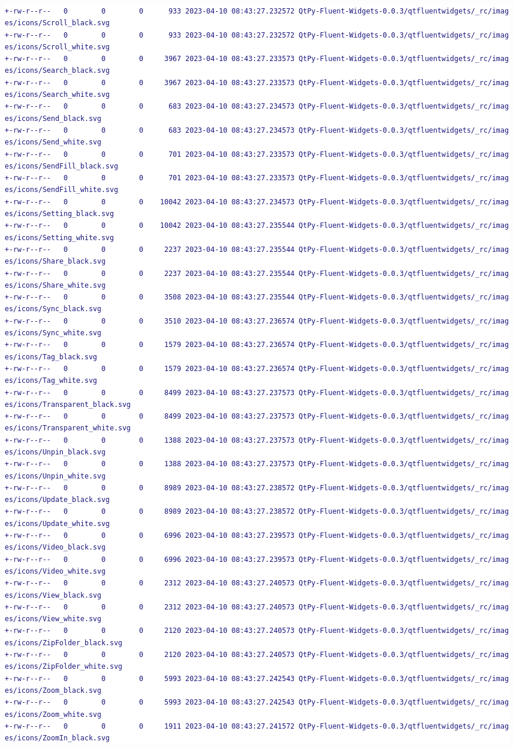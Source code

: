 ```diff
+-rw-r--r--   0        0        0      933 2023-04-10 08:43:27.232572 QtPy-Fluent-Widgets-0.0.3/qtfluentwidgets/_rc/images/icons/Scroll_black.svg
+-rw-r--r--   0        0        0      933 2023-04-10 08:43:27.232572 QtPy-Fluent-Widgets-0.0.3/qtfluentwidgets/_rc/images/icons/Scroll_white.svg
+-rw-r--r--   0        0        0     3967 2023-04-10 08:43:27.233573 QtPy-Fluent-Widgets-0.0.3/qtfluentwidgets/_rc/images/icons/Search_black.svg
+-rw-r--r--   0        0        0     3967 2023-04-10 08:43:27.233573 QtPy-Fluent-Widgets-0.0.3/qtfluentwidgets/_rc/images/icons/Search_white.svg
+-rw-r--r--   0        0        0      683 2023-04-10 08:43:27.234573 QtPy-Fluent-Widgets-0.0.3/qtfluentwidgets/_rc/images/icons/Send_black.svg
+-rw-r--r--   0        0        0      683 2023-04-10 08:43:27.234573 QtPy-Fluent-Widgets-0.0.3/qtfluentwidgets/_rc/images/icons/Send_white.svg
+-rw-r--r--   0        0        0      701 2023-04-10 08:43:27.233573 QtPy-Fluent-Widgets-0.0.3/qtfluentwidgets/_rc/images/icons/SendFill_black.svg
+-rw-r--r--   0        0        0      701 2023-04-10 08:43:27.233573 QtPy-Fluent-Widgets-0.0.3/qtfluentwidgets/_rc/images/icons/SendFill_white.svg
+-rw-r--r--   0        0        0    10042 2023-04-10 08:43:27.234573 QtPy-Fluent-Widgets-0.0.3/qtfluentwidgets/_rc/images/icons/Setting_black.svg
+-rw-r--r--   0        0        0    10042 2023-04-10 08:43:27.235544 QtPy-Fluent-Widgets-0.0.3/qtfluentwidgets/_rc/images/icons/Setting_white.svg
+-rw-r--r--   0        0        0     2237 2023-04-10 08:43:27.235544 QtPy-Fluent-Widgets-0.0.3/qtfluentwidgets/_rc/images/icons/Share_black.svg
+-rw-r--r--   0        0        0     2237 2023-04-10 08:43:27.235544 QtPy-Fluent-Widgets-0.0.3/qtfluentwidgets/_rc/images/icons/Share_white.svg
+-rw-r--r--   0        0        0     3508 2023-04-10 08:43:27.235544 QtPy-Fluent-Widgets-0.0.3/qtfluentwidgets/_rc/images/icons/Sync_black.svg
+-rw-r--r--   0        0        0     3510 2023-04-10 08:43:27.236574 QtPy-Fluent-Widgets-0.0.3/qtfluentwidgets/_rc/images/icons/Sync_white.svg
+-rw-r--r--   0        0        0     1579 2023-04-10 08:43:27.236574 QtPy-Fluent-Widgets-0.0.3/qtfluentwidgets/_rc/images/icons/Tag_black.svg
+-rw-r--r--   0        0        0     1579 2023-04-10 08:43:27.236574 QtPy-Fluent-Widgets-0.0.3/qtfluentwidgets/_rc/images/icons/Tag_white.svg
+-rw-r--r--   0        0        0     8499 2023-04-10 08:43:27.237573 QtPy-Fluent-Widgets-0.0.3/qtfluentwidgets/_rc/images/icons/Transparent_black.svg
+-rw-r--r--   0        0        0     8499 2023-04-10 08:43:27.237573 QtPy-Fluent-Widgets-0.0.3/qtfluentwidgets/_rc/images/icons/Transparent_white.svg
+-rw-r--r--   0        0        0     1388 2023-04-10 08:43:27.237573 QtPy-Fluent-Widgets-0.0.3/qtfluentwidgets/_rc/images/icons/Unpin_black.svg
+-rw-r--r--   0        0        0     1388 2023-04-10 08:43:27.237573 QtPy-Fluent-Widgets-0.0.3/qtfluentwidgets/_rc/images/icons/Unpin_white.svg
+-rw-r--r--   0        0        0     8989 2023-04-10 08:43:27.238572 QtPy-Fluent-Widgets-0.0.3/qtfluentwidgets/_rc/images/icons/Update_black.svg
+-rw-r--r--   0        0        0     8989 2023-04-10 08:43:27.238572 QtPy-Fluent-Widgets-0.0.3/qtfluentwidgets/_rc/images/icons/Update_white.svg
+-rw-r--r--   0        0        0     6996 2023-04-10 08:43:27.239573 QtPy-Fluent-Widgets-0.0.3/qtfluentwidgets/_rc/images/icons/Video_black.svg
+-rw-r--r--   0        0        0     6996 2023-04-10 08:43:27.239573 QtPy-Fluent-Widgets-0.0.3/qtfluentwidgets/_rc/images/icons/Video_white.svg
+-rw-r--r--   0        0        0     2312 2023-04-10 08:43:27.240573 QtPy-Fluent-Widgets-0.0.3/qtfluentwidgets/_rc/images/icons/View_black.svg
+-rw-r--r--   0        0        0     2312 2023-04-10 08:43:27.240573 QtPy-Fluent-Widgets-0.0.3/qtfluentwidgets/_rc/images/icons/View_white.svg
+-rw-r--r--   0        0        0     2120 2023-04-10 08:43:27.240573 QtPy-Fluent-Widgets-0.0.3/qtfluentwidgets/_rc/images/icons/ZipFolder_black.svg
+-rw-r--r--   0        0        0     2120 2023-04-10 08:43:27.240573 QtPy-Fluent-Widgets-0.0.3/qtfluentwidgets/_rc/images/icons/ZipFolder_white.svg
+-rw-r--r--   0        0        0     5993 2023-04-10 08:43:27.242543 QtPy-Fluent-Widgets-0.0.3/qtfluentwidgets/_rc/images/icons/Zoom_black.svg
+-rw-r--r--   0        0        0     5993 2023-04-10 08:43:27.242543 QtPy-Fluent-Widgets-0.0.3/qtfluentwidgets/_rc/images/icons/Zoom_white.svg
+-rw-r--r--   0        0        0     1911 2023-04-10 08:43:27.241572 QtPy-Fluent-Widgets-0.0.3/qtfluentwidgets/_rc/images/icons/ZoomIn_black.svg
```